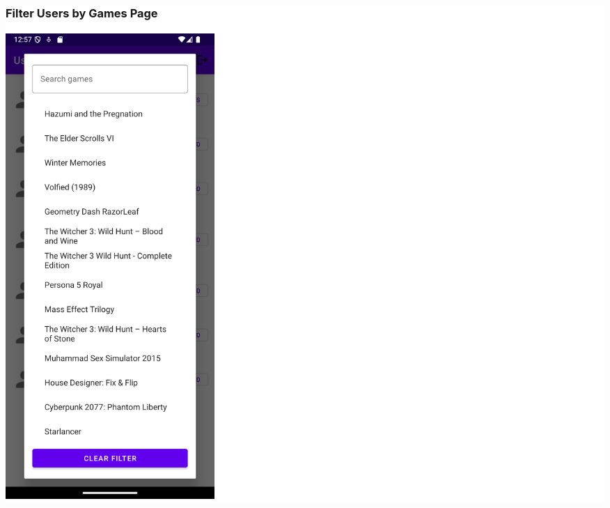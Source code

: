 ### Filter Users by Games Page  
<img src="app/screenshots/Screenshot_20250210_145722.png" alt="filter" width="300">
